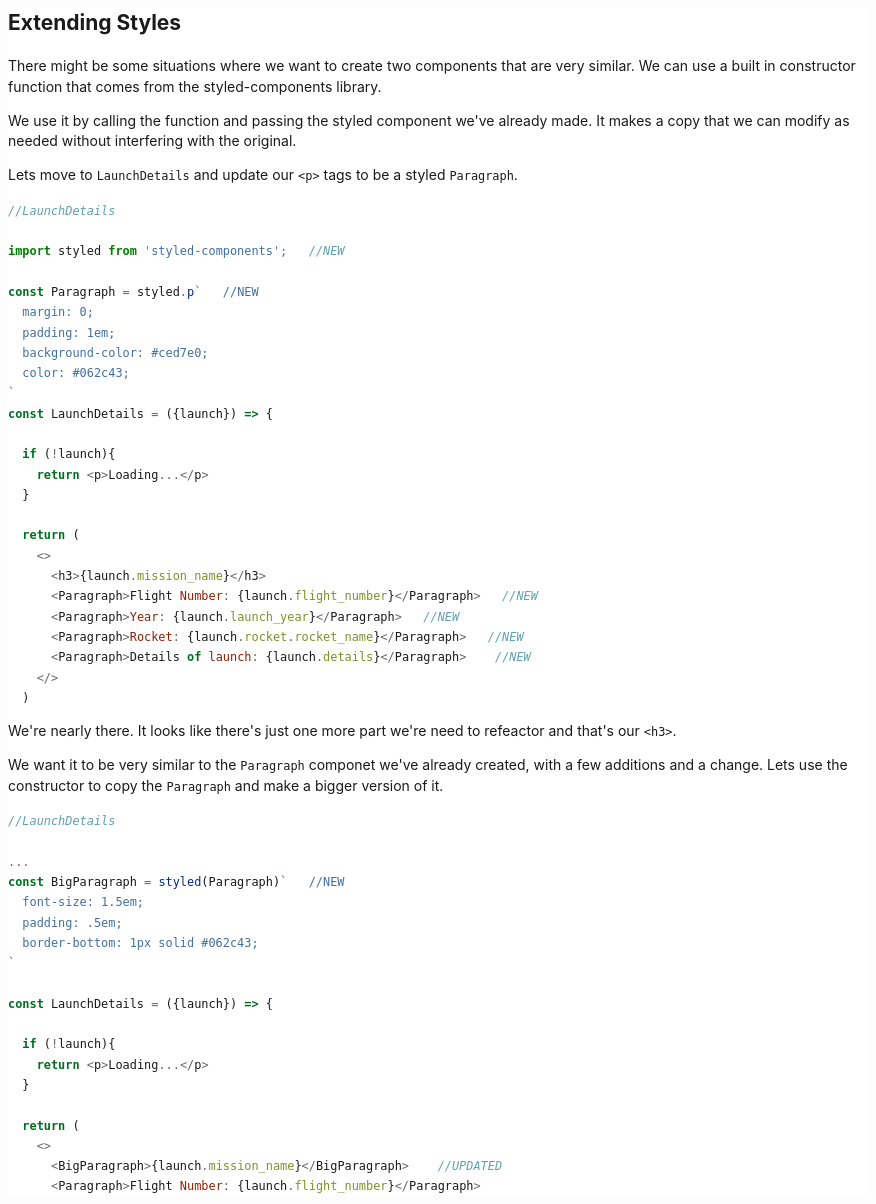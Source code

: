 ## Extending Styles

There might be some situations where we want to create two components that are very similar. We can use a built in constructor function that comes from the styled-components library.

We use it by calling the function and passing the styled component we've already made. It makes a copy that we can modify as needed without interfering with the original.

Lets move to `LaunchDetails` and update our `<p>` tags to be a styled `Paragraph`. 

```js
//LaunchDetails

import styled from 'styled-components';   //NEW

const Paragraph = styled.p`   //NEW
  margin: 0;
  padding: 1em;
  background-color: #ced7e0;
  color: #062c43;
`
const LaunchDetails = ({launch}) => {

  if (!launch){
    return <p>Loading...</p>
  }

  return (
    <>
      <h3>{launch.mission_name}</h3>
      <Paragraph>Flight Number: {launch.flight_number}</Paragraph>   //NEW
      <Paragraph>Year: {launch.launch_year}</Paragraph>   //NEW
      <Paragraph>Rocket: {launch.rocket.rocket_name}</Paragraph>   //NEW
      <Paragraph>Details of launch: {launch.details}</Paragraph>    //NEW
    </>
  )

```

We're nearly there. It looks like there's just one more part we're need to refeactor and that's our `<h3>`.

We want it to be very similar to the `Paragraph` componet we've already created, with a few additions and a change. Lets use the constructor to copy the `Paragraph` and make a bigger version of it.

```js
//LaunchDetails

...
const BigParagraph = styled(Paragraph)`   //NEW
  font-size: 1.5em;
  padding: .5em;
  border-bottom: 1px solid #062c43;
`

const LaunchDetails = ({launch}) => {

  if (!launch){
    return <p>Loading...</p>
  }

  return (
    <>
      <BigParagraph>{launch.mission_name}</BigParagraph>    //UPDATED
      <Paragraph>Flight Number: {launch.flight_number}</Paragraph>

```